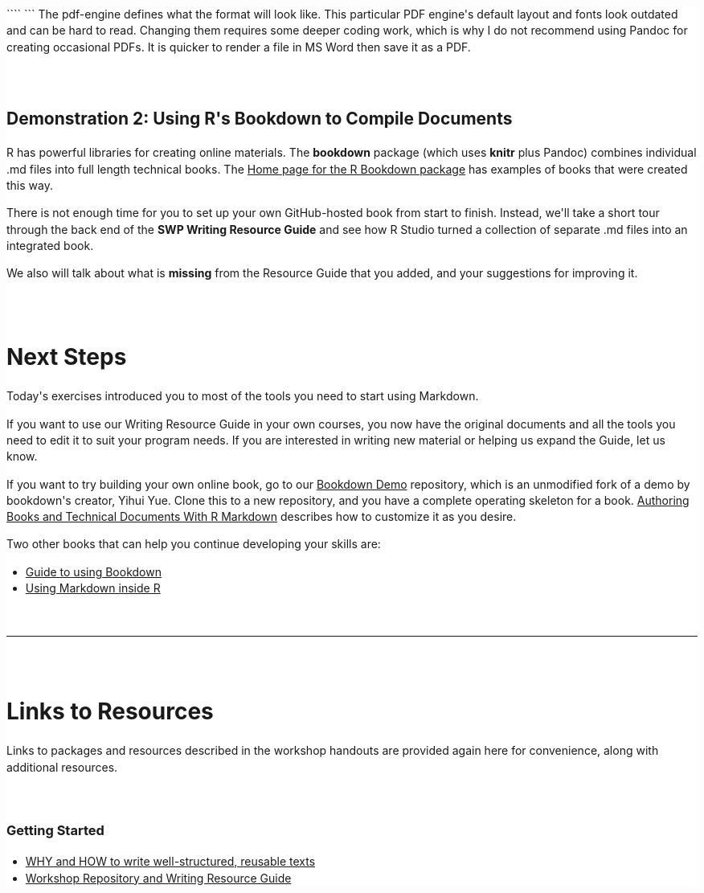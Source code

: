 ```` ```
The pdf-engine defines what the format will look like. This particular PDF engine's default layout and fonts look outdated and can be hard to read. Changing them requires some deeper coding work, which is why I do not recommend using Pandoc for creating occasional PDFs. It is quicker to render a file in MS Word then save it as a PDF. 

<br>

## Demonstration 2: Using R's Bookdown to Compile Documents

R has powerful libraries for creating online materials. The __bookdown__ package (which uses __knitr__ plus Pandoc) combines individual .md files into full length technical books. The [Home page for the R Bookdown package](https://bookdown.org/) has examples of books that were created this way. 

There is not enough time for you to set up your own GitHub-hosted book from start to finish. Instead, we'll take a short tour through the back end of the  __SWP Writing Resource Guide__ and see how R Studio turned a collection of separate .md files into an integrated book. 

We also will talk about what is __missing__ from the Resource Guide that you added, and your suggestions for improving it.

<br>

# Next Steps

Today's exercises introduced you to most of the tools you need to start using Markdown. 

If you want to use our Writing Resource Guide in your own courses, you now have the original documents and all the tools you need to edit it to suit your program needs. If you are interested in writing new material or helping us expand the Guide, let us know.

If you want to try building your own online book, go to our [Bookdown Demo](https://github.com/adanieljohnson/bookdown-demo) repository, which is an unmodified fork of a demo by bookdown's creator, Yihui Yue. Clone this to a new repository, and you have a complete operating skeleton for a book. [Authoring Books and Technical Documents With R Markdown](https://bookdown.org/yihui/bookdown/) describes how to customize it as you desire.

Two other books that can help you continue developing your skills are:

* [Guide to using Bookdown](https://bookdown.org/yihui/bookdown/)
* [Using Markdown inside R](https://bookdown.org/yihui/rmarkdown/)





<br>
<hr/>
<br>

# Links to Resources

Links to packages and resources described in the workshop handouts are provided again here for convenience, along with additional resources. 

<br>

### Getting Started

* [WHY and HOW to write well-structured, reusable texts](https://www.portent.com/blog/content/content-with-github-markdown.htm)
* [Workshop Repository and Writing Resource Guide](https://github.com/adanieljohnson/ABLE_2022_Workshop)

````